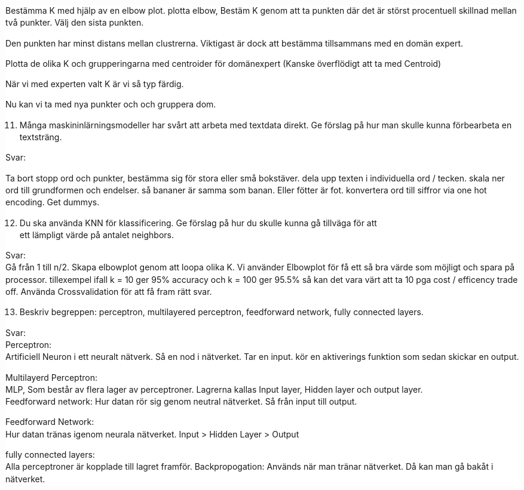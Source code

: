 Bestämma K med hjälp av en elbow plot. plotta elbow, Bestäm K genom att ta punkten där det är störst procentuell skillnad mellan två punkter. Välj den sista punkten.

Den punkten har minst distans mellan clustrerna. Viktigast är dock att bestämma tillsammans med en domän expert.

Plotta de olika K och grupperingarna med centroider för domänexpert (Kanske överflödigt att ta med Centroid)

När vi med experten valt K är vi så typ färdig.

Nu kan vi ta med nya punkter och och gruppera dom. 

11. Många maskininlärningsmodeller har svårt att arbeta med textdata direkt. Ge förslag på hur man skulle
kunna förbearbeta en textsträng.  

  
Svar: 

Ta bort stopp ord och punkter, bestämma sig för stora eller små bokstäver.
dela upp texten i individuella ord / tecken.
skala ner ord till grundformen och endelser. så bananer är samma som banan. Eller fötter är fot.
konvertera ord till siffror via one hot encoding. Get dummys.



12. Du ska använda KNN för klassificering. Ge förslag på hur du skulle kunna gå tillväga för att   
ett lämpligt värde på antalet neighbors.  

  
Svar:  
Gå från 1 till n/2.
Skapa elbowplot genom att loopa olika K.
Vi använder Elbowplot för få ett så bra värde som möjligt och spara på processor.
tillexempel ifall k = 10 ger 95% accuracy och k = 100 ger 95.5% så kan det vara värt att ta 10 pga cost / efficency trade off.
Använda Crossvalidation för att få fram rätt svar.   



13. Beskriv begreppen: perceptron, multilayered perceptron, feedforward network, fully connected layers.  


  
Svar:  
Perceptron:  
Artificiell Neuron i ett neuralt nätverk. Så en nod i nätverket. Tar en input. kör en aktiverings funktion som sedan skickar en output.   

Multilayerd Perceptron:  
 MLP, Som består av flera lager av perceptroner. Lagrerna kallas Input layer, Hidden layer och output layer.  
Feedforward network: Hur datan rör sig genom neutral nätverket. Så från input till output.   

Feedforward Network:  
Hur datan tränas igenom neurala nätverket. Input > Hidden Layer > Output

fully connected layers:   
Alla perceptroner är kopplade till lagret framför. 
Backpropogation: Används när man tränar nätverket. Då kan man gå bakåt i nätverket.   
